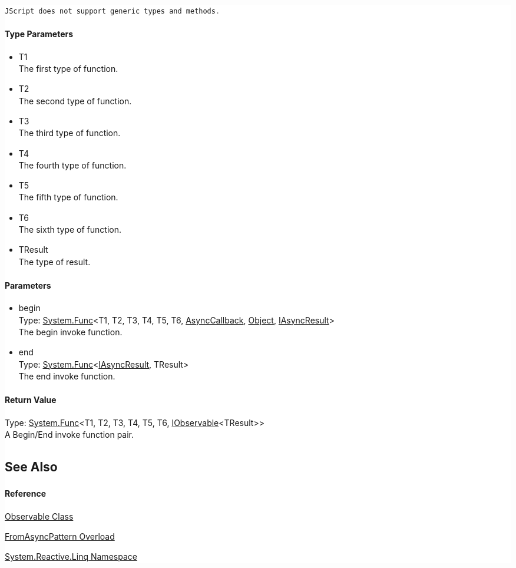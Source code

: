 ```javascript
JScript does not support generic types and methods.
```

#### Type Parameters

- T1  
  The first type of function.

- T2  
  The second type of function.

- T3  
  The third type of function.

- T4  
  The fourth type of function.

- T5  
  The fifth type of function.

- T6  
  The sixth type of function.

- TResult  
  The type of result.

#### Parameters

- begin  
  Type: [System.Func](https://msdn.microsoft.com/en-us/library/Dd267613)\<T1, T2, T3, T4, T5, T6, [AsyncCallback](https://msdn.microsoft.com/en-us/library/ckbe7yh5), [Object](https://msdn.microsoft.com/en-us/library/e5kfa45b), [IAsyncResult](https://msdn.microsoft.com/en-us/library/ft8a6455)\>  
  The begin invoke function.

- end  
  Type: [System.Func](https://msdn.microsoft.com/en-us/library/Bb549151)\<[IAsyncResult](https://msdn.microsoft.com/en-us/library/ft8a6455), TResult\>  
  The end invoke function.

#### Return Value

Type: [System.Func](https://msdn.microsoft.com/en-us/library/Dd269654)\<T1, T2, T3, T4, T5, T6, [IObservable](https://msdn.microsoft.com/en-us/library/Dd990377)\<TResult\>\>  
A Begin/End invoke function pair.

## See Also

#### Reference

[Observable Class](Observable/Observable)

[FromAsyncPattern Overload](FromAsyncPattern/Observable.FromAsyncPattern)

[System.Reactive.Linq Namespace](System.Reactive.Linq/System.Reactive.Linq)


